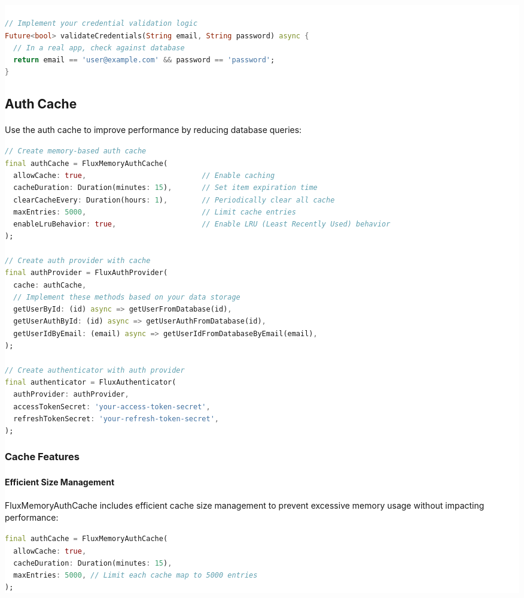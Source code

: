 ```dart

// Implement your credential validation logic
Future<bool> validateCredentials(String email, String password) async {
  // In a real app, check against database
  return email == 'user@example.com' && password == 'password';
}
```

## Auth Cache

Use the auth cache to improve performance by reducing database queries:

```dart
// Create memory-based auth cache
final authCache = FluxMemoryAuthCache(
  allowCache: true,                           // Enable caching
  cacheDuration: Duration(minutes: 15),       // Set item expiration time
  clearCacheEvery: Duration(hours: 1),        // Periodically clear all cache
  maxEntries: 5000,                           // Limit cache entries
  enableLruBehavior: true,                    // Enable LRU (Least Recently Used) behavior
);

// Create auth provider with cache
final authProvider = FluxAuthProvider(
  cache: authCache,
  // Implement these methods based on your data storage
  getUserById: (id) async => getUserFromDatabase(id),
  getUserAuthById: (id) async => getUserAuthFromDatabase(id),
  getUserIdByEmail: (email) async => getUserIdFromDatabaseByEmail(email),
);

// Create authenticator with auth provider
final authenticator = FluxAuthenticator(
  authProvider: authProvider,
  accessTokenSecret: 'your-access-token-secret',
  refreshTokenSecret: 'your-refresh-token-secret',
);
```

### Cache Features

#### Efficient Size Management

FluxMemoryAuthCache includes efficient cache size management to prevent excessive memory usage without impacting performance:

```dart
final authCache = FluxMemoryAuthCache(
  allowCache: true,
  cacheDuration: Duration(minutes: 15),
  maxEntries: 5000, // Limit each cache map to 5000 entries
);
```
